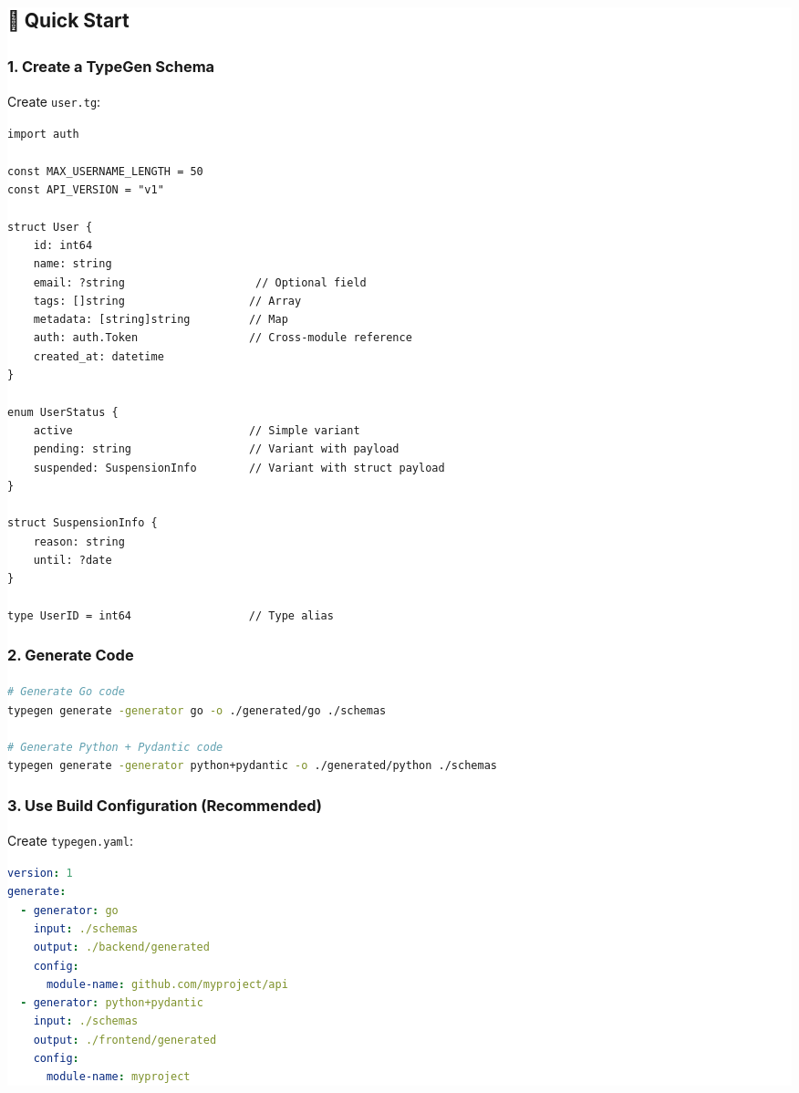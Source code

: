 ## 🚀 Quick Start

### 1. Create a TypeGen Schema

Create `user.tg`:

```typegen
import auth

const MAX_USERNAME_LENGTH = 50
const API_VERSION = "v1"

struct User {
    id: int64
    name: string
    email: ?string                    // Optional field
    tags: []string                   // Array
    metadata: [string]string         // Map
    auth: auth.Token                 // Cross-module reference
    created_at: datetime
}

enum UserStatus {
    active                           // Simple variant
    pending: string                  // Variant with payload
    suspended: SuspensionInfo        // Variant with struct payload
}

struct SuspensionInfo {
    reason: string
    until: ?date
}

type UserID = int64                  // Type alias
```

### 2. Generate Code

```bash
# Generate Go code
typegen generate -generator go -o ./generated/go ./schemas

# Generate Python + Pydantic code
typegen generate -generator python+pydantic -o ./generated/python ./schemas
```

### 3. Use Build Configuration (Recommended)

Create `typegen.yaml`:

```yaml
version: 1
generate:
  - generator: go
    input: ./schemas
    output: ./backend/generated
    config:
      module-name: github.com/myproject/api
  - generator: python+pydantic
    input: ./schemas
    output: ./frontend/generated
    config:
      module-name: myproject
```
